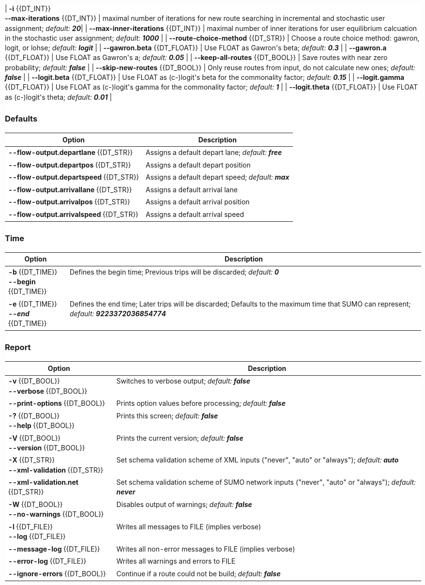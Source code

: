 | **-i** {{DT_INT}}<br>**--max-iterations** {{DT_INT}}   | maximal number of iterations for new route searching in incremental and stochastic user assignment; *default: **20***|
| **--max-inner-iterations** {{DT_INT}}   | maximal number of inner iterations for user equilibrium calcuation in the stochastic user assignment; *default: **1000*** |
| **--route-choice-method** {{DT_STR}} | Choose a route choice method: gawron, logit, or lohse; *default: **logit***                                               |
| **--gawron.beta** {{DT_FLOAT}}          | Use FLOAT as Gawron's beta; *default: **0.3***                                                                            |
| **--gawron.a** {{DT_FLOAT}}             | Use FLOAT as Gawron's a; *default: **0.05***                                                                              |
| **--keep-all-routes** {{DT_BOOL}}       | Save routes with near zero probability; *default: **false***                                                              |
| **--skip-new-routes** {{DT_BOOL}}       | Only reuse routes from input, do not calculate new ones; *default: **false***                                             |
| **--logit.beta** {{DT_FLOAT}}           | Use FLOAT as (c-)logit's beta for the commonality factor; *default: **0.15***                                             |
| **--logit.gamma** {{DT_FLOAT}}          | Use FLOAT as (c-)logit's gamma for the commonality factor; *default: **1***                                               |
| **--logit.theta** {{DT_FLOAT}}          | Use FLOAT as (c-)logit's theta; *default: **0.01***                                                                       |

### Defaults

| Option                              | Description                                  |
|-------------------------------------|----------------------------------------------|
| **--flow-output.departlane** {{DT_STR}}   | Assigns a default depart lane; *default: **free*** |
| **--flow-output.departpos** {{DT_STR}}    | Assigns a default depart position            |
| **--flow-output.departspeed** {{DT_STR}}  | Assigns a default depart speed; *default: **max*** |
| **--flow-output.arrivallane** {{DT_STR}}  | Assigns a default arrival lane               |
| **--flow-output.arrivalpos** {{DT_STR}}   | Assigns a default arrival position           |
| **--flow-output.arrivalspeed** {{DT_STR}} | Assigns a default arrival speed              |

### Time

| Option  | Description  |
|---|---|
| **-b** {{DT_TIME}}<br>**--begin** {{DT_TIME}}  | Defines the begin time; Previous trips will be discarded; *default: **0***  |
| **-e** {{DT_TIME}}<br>***--end*** {{DT_TIME}}  | Defines the end time; Later trips will be discarded; Defaults to the maximum time that SUMO can represent; *default: **9223372036854774***  |

### Report

| Option  | Description  |
|---|---|
| **-v** {{DT_BOOL}}<br>**--verbose** {{DT_BOOL}}  | Switches to verbose output; *default: **false***  |
| **--print-options** {{DT_BOOL}}  | Prints option values before processing; *default: **false***  |
| **-?** {{DT_BOOL}}<br>**--help** {{DT_BOOL}}  | Prints this screen; *default: **false***  |
| **-V** {{DT_BOOL}}<br>**--version** {{DT_BOOL}}  | Prints the current version; *default: **false***  |
| **-X** {{DT_STR}}<br>**--xml-validation** {{DT_STR}}  | Set schema validation scheme of XML inputs ("never", "auto" or "always"); *default: **auto***  |
| **--xml-validation.net** {{DT_STR}}  | Set schema validation scheme of SUMO network inputs ("never", "auto" or "always"); *default: **never***  |
| **-W** {{DT_BOOL}}<br>**--no-warnings** {{DT_BOOL}}  | Disables output of warnings; *default: **false***  |
| **-l** {{DT_FILE}}<br>**--log** {{DT_FILE}}  | Writes all messages to FILE (implies verbose)  |
| **--message-log** {{DT_FILE}}  | Writes all non-error messages to FILE (implies verbose)  |
| **--error-log** {{DT_FILE}}  | Writes all warnings and errors to FILE  |
| **--ignore-errors** {{DT_BOOL}}  | Continue if a route could not be build; *default: **false***  |

